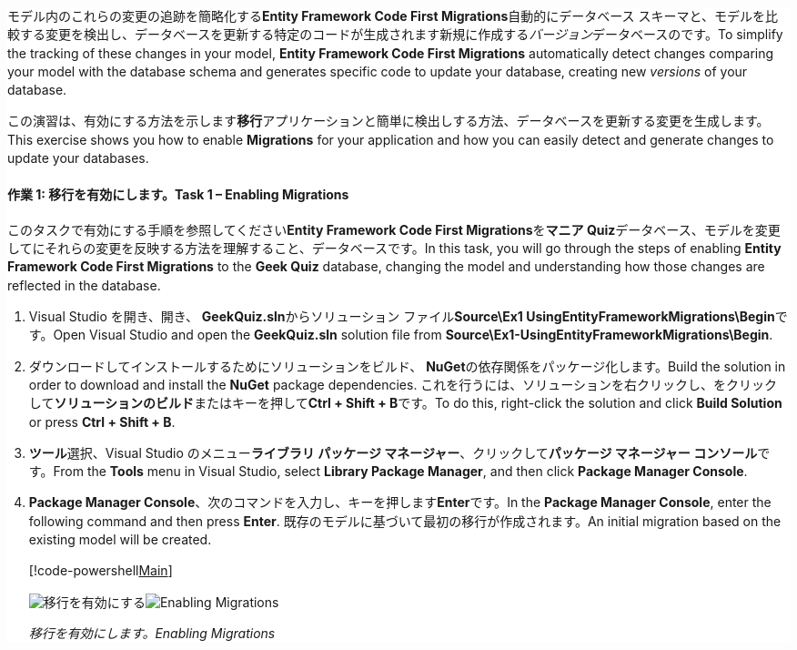 <span data-ttu-id="b6fe2-171">モデル内のこれらの変更の追跡を簡略化する**Entity Framework Code First Migrations**自動的にデータベース スキーマと、モデルを比較する変更を検出し、データベースを更新する特定のコードが生成されます新規に作成する*バージョン*データベースのです。</span><span class="sxs-lookup"><span data-stu-id="b6fe2-171">To simplify the tracking of these changes in your model, **Entity Framework Code First Migrations** automatically detect changes comparing your model with the database schema and generates specific code to update your database, creating new *versions* of your database.</span></span>

<span data-ttu-id="b6fe2-172">この演習は、有効にする方法を示します**移行**アプリケーションと簡単に検出しする方法、データベースを更新する変更を生成します。</span><span class="sxs-lookup"><span data-stu-id="b6fe2-172">This exercise shows you how to enable **Migrations** for your application and how you can easily detect and generate changes to update your databases.</span></span>

<a id="Ex1Task1"></a>
#### <a name="task-1--enabling-migrations"></a><span data-ttu-id="b6fe2-173">作業 1: 移行を有効にします。</span><span class="sxs-lookup"><span data-stu-id="b6fe2-173">Task 1 – Enabling Migrations</span></span>

<span data-ttu-id="b6fe2-174">このタスクで有効にする手順を参照してください**Entity Framework Code First Migrations**を**マニア Quiz**データベース、モデルを変更してにそれらの変更を反映する方法を理解すること、データベースです。</span><span class="sxs-lookup"><span data-stu-id="b6fe2-174">In this task, you will go through the steps of enabling **Entity Framework Code First Migrations** to the **Geek Quiz** database, changing the model and understanding how those changes are reflected in the database.</span></span>

1. <span data-ttu-id="b6fe2-175">Visual Studio を開き、開き、 **GeekQuiz.sln**からソリューション ファイル**Source\Ex1 UsingEntityFrameworkMigrations\Begin**です。</span><span class="sxs-lookup"><span data-stu-id="b6fe2-175">Open Visual Studio and open the **GeekQuiz.sln** solution file from **Source\Ex1-UsingEntityFrameworkMigrations\Begin**.</span></span>
2. <span data-ttu-id="b6fe2-176">ダウンロードしてインストールするためにソリューションをビルド、 **NuGet**の依存関係をパッケージ化します。</span><span class="sxs-lookup"><span data-stu-id="b6fe2-176">Build the solution in order to download and install the **NuGet** package dependencies.</span></span> <span data-ttu-id="b6fe2-177">これを行うには、ソリューションを右クリックし、をクリックして**ソリューションのビルド**またはキーを押して**Ctrl + Shift + B**です。</span><span class="sxs-lookup"><span data-stu-id="b6fe2-177">To do this, right-click the solution and click **Build Solution** or press **Ctrl + Shift + B**.</span></span>
3. <span data-ttu-id="b6fe2-178">**ツール**選択、Visual Studio のメニュー**ライブラリ パッケージ マネージャー**、クリックして**パッケージ マネージャー コンソール**です。</span><span class="sxs-lookup"><span data-stu-id="b6fe2-178">From the **Tools** menu in Visual Studio, select **Library Package Manager**, and then click **Package Manager Console**.</span></span>
4. <span data-ttu-id="b6fe2-179">**Package Manager Console**、次のコマンドを入力し、キーを押します**Enter**です。</span><span class="sxs-lookup"><span data-stu-id="b6fe2-179">In the **Package Manager Console**, enter the following command and then press **Enter**.</span></span> <span data-ttu-id="b6fe2-180">既存のモデルに基づいて最初の移行が作成されます。</span><span class="sxs-lookup"><span data-stu-id="b6fe2-180">An initial migration based on the existing model will be created.</span></span>

    [!code-powershell[Main](maintainable-azure-websites-managing-change-and-scale/samples/sample1.ps1)]

    <span data-ttu-id="b6fe2-181">![移行を有効にする](maintainable-azure-websites-managing-change-and-scale/_static/image1.png "移行を有効にします。")</span><span class="sxs-lookup"><span data-stu-id="b6fe2-181">![Enabling Migrations](maintainable-azure-websites-managing-change-and-scale/_static/image1.png "Enabling Migrations")</span></span>

    <span data-ttu-id="b6fe2-182">*移行を有効にします。*</span><span class="sxs-lookup"><span data-stu-id="b6fe2-182">*Enabling Migrations*</span></span>
